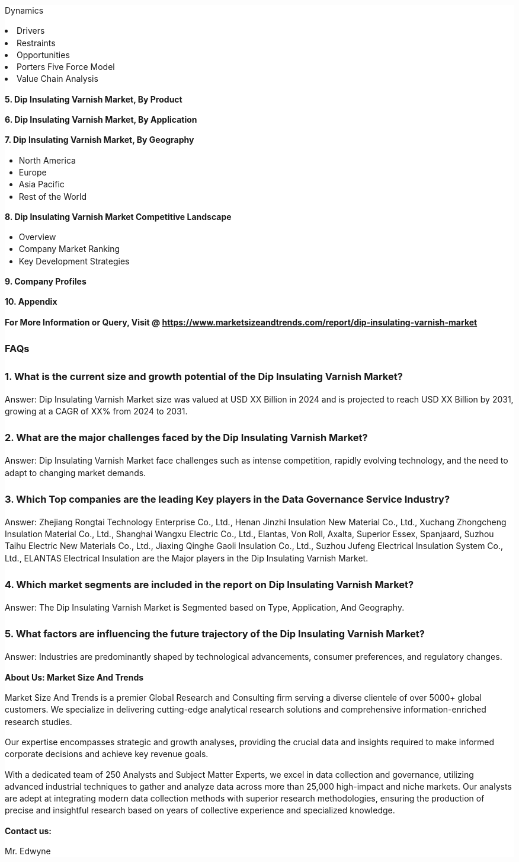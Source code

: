 Dynamics</span></li><li><span class="">Drivers</span></li><li><span class="">Restraints</span></li><li><span class="">Opportunities</span></li><li><span class="">Porters Five Force Model</span></li><li><span class="">Value Chain Analysis</span></li></ul></div><div class="" data-test-id=""><p><strong><span class="">5. Dip Insulating Varnish Market, By Product</span></strong></p></div><div class="" data-test-id=""><p><strong><span class="">6. Dip Insulating Varnish Market, By Application</span></strong></p></div><div class="" data-test-id=""><p><strong><span class="">7. Dip Insulating Varnish Market, By Geography</span></strong></p></div><div class="" data-test-id=""><ul><li><span class="">North America</span></li><li><span class="">Europe</span></li><li><span class="">Asia Pacific</span></li><li><span class="">Rest of the World</span></li></ul></div><div class="" data-test-id=""><p><strong><span class="">8. Dip Insulating Varnish Market Competitive Landscape</span></strong></p></div><div class="" data-test-id=""><ul><li><span class="">Overview</span></li><li><span class="">Company Market Ranking</span></li><li><span class="">Key Development Strategies</span></li></ul></div><div class="" data-test-id=""><p><strong><span class="">9. Company Profiles</span></strong></p></div><div class="" data-test-id=""><p><strong><span class="">10. Appendix</span></strong></p></div><div class="" data-test-id=""><p><strong><span class="">For More Information or Query, Visit @ <a href="https://www.marketsizeandtrends.com/report/dip-insulating-varnish-market" target="_blank">https://www.marketsizeandtrends.com/report/dip-insulating-varnish-market</a></span></strong></p></div><div class="" data-test-id=""><div class="article-main__content" data-test-id="publishing-text-block"><h3><strong><span class="">FAQs</span></strong></h3></div><div class="article-main__content" data-test-id="publishing-text-block"><h3><span class="">1. What is the current size and growth potential of the Dip Insulating Varnish Market?</span></h3></div><div class="article-main__content" data-test-id="publishing-text-block"><p><span class="font-[700]">Answer</span><span class="">: Dip Insulating Varnish Market size was valued at USD XX Billion in 2024 and is projected to reach USD XX Billion by 2031, growing at a CAGR of XX% from 2024 to 2031.</span></p></div><div class="article-main__content" data-test-id="publishing-text-block"><h3><span class="">2. What are the major challenges faced by the Dip Insulating Varnish Market?</span></h3></div><div class="article-main__content" data-test-id="publishing-text-block"><p><span class="font-[700]">Answer</span><span class="">: Dip Insulating Varnish Market face challenges such as intense competition, rapidly evolving technology, and the need to adapt to changing market demands.</span></p></div><div class="article-main__content" data-test-id="publishing-text-block"><h3><span class="">3. Which Top companies are the leading Key players in the Data Governance Service Industry?</span></h3></div><div class="article-main__content" data-test-id="publishing-text-block"><p><span class="font-[700]">Answer</span><span class="">: Zhejiang Rongtai Technology Enterprise Co., Ltd., Henan Jinzhi Insulation New Material Co., Ltd., Xuchang Zhongcheng Insulation Material Co., Ltd., Shanghai Wangxu Electric Co., Ltd., Elantas, Von Roll, Axalta, Superior Essex, Spanjaard, Suzhou Taihu Electric New Materials Co., Ltd., Jiaxing Qinghe Gaoli Insulation Co., Ltd., Suzhou Jufeng Electrical Insulation System Co., Ltd., ELANTAS Electrical Insulation are the Major players in the Dip Insulating Varnish Market.</span></p></div><div class="article-main__content" data-test-id="publishing-text-block"><h3><span class="">4. Which market segments are included in the report on Dip Insulating Varnish Market?</span></h3></div><div class="article-main__content" data-test-id="publishing-text-block"><p><span class="font-[700]">Answer</span><span class="">: The Dip Insulating Varnish Market is Segmented based on Type, Application, And Geography.</span></p></div><div class="article-main__content" data-test-id="publishing-text-block"><h3><span class="">5. What factors are influencing the future trajectory of the Dip Insulating Varnish Market?</span></h3></div><div class="article-main__content" data-test-id="publishing-text-block"><p><span class="font-[700]">Answer:</span><span class="">&nbsp;Industries are predominantly shaped by technological advancements, consumer preferences, and regulatory changes.</span></p></div><p><strong><span class="">About Us: Market Size And Trends</span></strong></p></div><div class="" data-test-id=""><p><span class="">Market Size And Trends is a premier Global Research and Consulting firm serving a diverse clientele of over 5000+ global customers. We specialize in delivering cutting-edge analytical research solutions and comprehensive information-enriched research studies.</span></p></div><div class="" data-test-id=""><p><span class="">Our expertise encompasses strategic and growth analyses, providing the crucial data and insights required to make informed corporate decisions and achieve key revenue goals.</span></p></div><div class="" data-test-id=""><p><span class="">With a dedicated team of 250 Analysts and Subject Matter Experts, we excel in data collection and governance, utilizing advanced industrial techniques to gather and analyze data across more than 25,000 high-impact and niche markets. Our analysts are adept at integrating modern data collection methods with superior research methodologies, ensuring the production of precise and insightful research based on years of collective experience and specialized knowledge.</span></p></div><div class="" data-test-id=""><p><strong><span class="">Contact us:</span></strong></p></div><div class="" data-test-id=""><p><span class="">Mr. Edwyne
